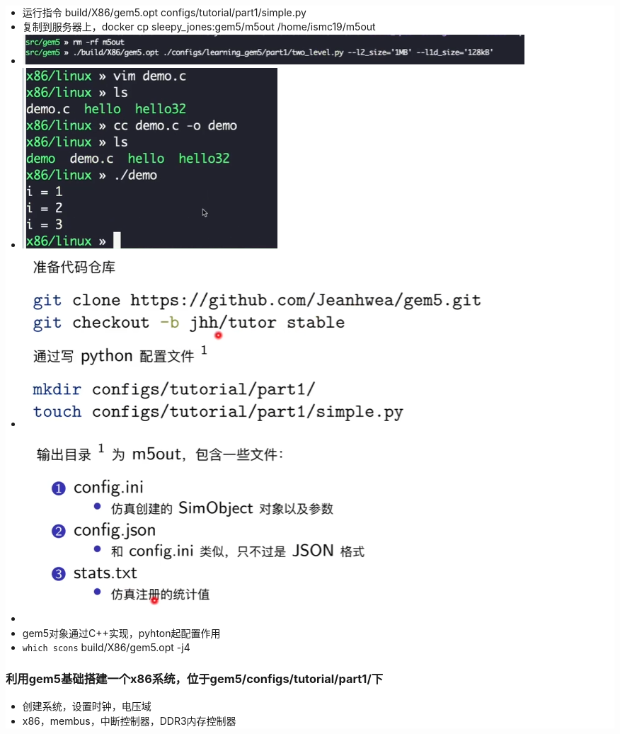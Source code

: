 * 运行指令 build/X86/gem5.opt configs/tutorial/part1/simple.py
* 复制到服务器上，docker cp sleepy_jones:gem5/m5out /home/ismc19/m5out
* ![alt text](image-9.png)
* ![alt text](image-8.png)
* ![alt text](image-7.png)
* ![alt text](image-6.png)
* gem5对象通过C++实现，pyhton起配置作用
* `which scons` build/X86/gem5.opt -j4
### 利用gem5基础搭建一个x86系统，位于gem5/configs/tutorial/part1/下
* 创建系统，设置时钟，电压域
* x86，membus，中断控制器，DDR3内存控制器
